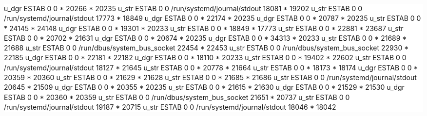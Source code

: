 u_dgr    ESTAB     0         0                                       * 20266                    * 20235
u_str    ESTAB     0         0             /run/systemd/journal/stdout 18081                    * 19202
u_str    ESTAB     0         0             /run/systemd/journal/stdout 17773                    * 18849
u_dgr    ESTAB     0         0                                       * 22174                    * 20235
u_dgr    ESTAB     0         0                                       * 20787                    * 20235
u_str    ESTAB     0         0                                       * 24145                    * 24148
u_dgr    ESTAB     0         0                                       * 19301                    * 20233
u_str    ESTAB     0         0                                       * 18849                    * 17773
u_str    ESTAB     0         0                                       * 22881                    * 23687
u_str    ESTAB     0         0                                       * 20702                    * 21631
u_dgr    ESTAB     0         0                                       * 20674                    * 20235
u_dgr    ESTAB     0         0                                       * 34313                    * 20233
u_str    ESTAB     0         0                                       * 21689                    * 21688
u_str    ESTAB     0         0             /run/dbus/system_bus_socket 22454                    * 22453
u_str    ESTAB     0         0             /run/dbus/system_bus_socket 22930                    * 22185
u_dgr    ESTAB     0         0                                       * 22181                    * 22182
u_dgr    ESTAB     0         0                                       * 18110                    * 20233
u_str    ESTAB     0         0                                       * 19402                    * 22602
u_str    ESTAB     0         0             /run/systemd/journal/stdout 18127                    * 21645
u_str    ESTAB     0         0                                       * 20778                    * 21664
u_str    ESTAB     0         0                                       * 18173                    * 18174
u_dgr    ESTAB     0         0                                       * 20359                    * 20360
u_str    ESTAB     0         0                                       * 21629                    * 21628
u_str    ESTAB     0         0                                       * 21685                    * 21686
u_str    ESTAB     0         0             /run/systemd/journal/stdout 20645                    * 21509
u_dgr    ESTAB     0         0                                       * 20355                    * 20235
u_str    ESTAB     0         0                                       * 21615                    * 21630
u_dgr    ESTAB     0         0                                       * 21529                    * 21530
u_dgr    ESTAB     0         0                                       * 20360                    * 20359
u_str    ESTAB     0         0             /run/dbus/system_bus_socket 21651                    * 20737
u_str    ESTAB     0         0             /run/systemd/journal/stdout 19187                    * 20715
u_str    ESTAB     0         0             /run/systemd/journal/stdout 18046                    * 18042